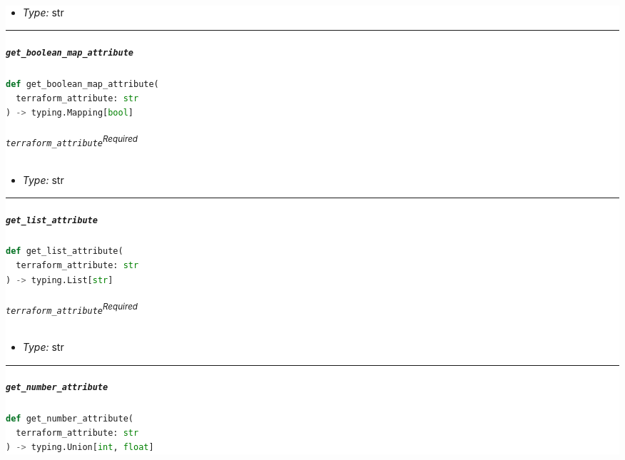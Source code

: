- *Type:* str

---

##### `get_boolean_map_attribute` <a name="get_boolean_map_attribute" id="rhizo-co-terraform-provider-oci.dataOciJmsJavaDownloadsJavaDownloadTokens.DataOciJmsJavaDownloadsJavaDownloadTokensFilterOutputReference.getBooleanMapAttribute"></a>

```python
def get_boolean_map_attribute(
  terraform_attribute: str
) -> typing.Mapping[bool]
```

###### `terraform_attribute`<sup>Required</sup> <a name="terraform_attribute" id="rhizo-co-terraform-provider-oci.dataOciJmsJavaDownloadsJavaDownloadTokens.DataOciJmsJavaDownloadsJavaDownloadTokensFilterOutputReference.getBooleanMapAttribute.parameter.terraformAttribute"></a>

- *Type:* str

---

##### `get_list_attribute` <a name="get_list_attribute" id="rhizo-co-terraform-provider-oci.dataOciJmsJavaDownloadsJavaDownloadTokens.DataOciJmsJavaDownloadsJavaDownloadTokensFilterOutputReference.getListAttribute"></a>

```python
def get_list_attribute(
  terraform_attribute: str
) -> typing.List[str]
```

###### `terraform_attribute`<sup>Required</sup> <a name="terraform_attribute" id="rhizo-co-terraform-provider-oci.dataOciJmsJavaDownloadsJavaDownloadTokens.DataOciJmsJavaDownloadsJavaDownloadTokensFilterOutputReference.getListAttribute.parameter.terraformAttribute"></a>

- *Type:* str

---

##### `get_number_attribute` <a name="get_number_attribute" id="rhizo-co-terraform-provider-oci.dataOciJmsJavaDownloadsJavaDownloadTokens.DataOciJmsJavaDownloadsJavaDownloadTokensFilterOutputReference.getNumberAttribute"></a>

```python
def get_number_attribute(
  terraform_attribute: str
) -> typing.Union[int, float]
```
